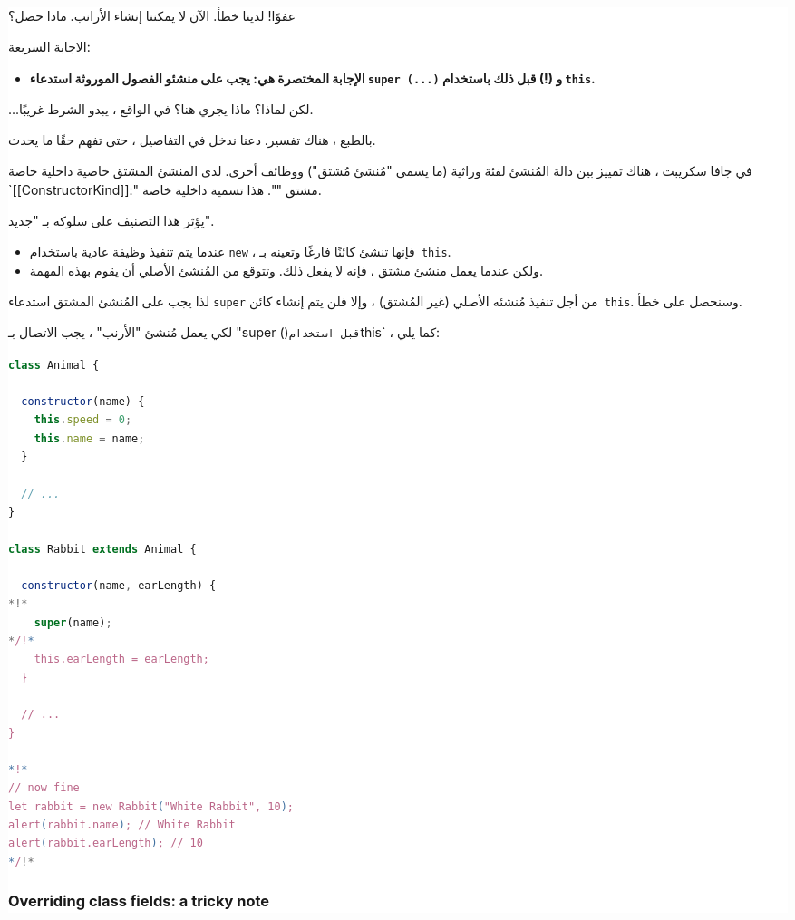 عفوًا! لدينا خطأ. الآن لا يمكننا إنشاء الأرانب. ماذا حصل؟

الاجابة السريعة:

- **الإجابة المختصرة هي: يجب على منشئو الفصول الموروثة استدعاء `super (...)` و (!) قبل ذلك باستخدام `this`.**

...لكن لماذا؟ ماذا يجري هنا؟ في الواقع ، يبدو الشرط غريبًا.

بالطبع ، هناك تفسير. دعنا ندخل في التفاصيل ، حتى تفهم حقًا ما يحدث.

في جافا سكريبت ، هناك تمييز بين دالة المُنشئ لفئة وراثية (ما يسمى "مُنشئ مُشتق") ووظائف أخرى. لدى المنشئ المشتق خاصية داخلية خاصة `[[ConstructorKind]]:" مشتق "". هذا تسمية داخلية خاصة.

يؤثر هذا التصنيف على سلوكه بـ "جديد".

- عندما يتم تنفيذ وظيفة عادية باستخدام `new` ، فإنها تنشئ كائنًا فارغًا وتعينه بـ` this`.
- ولكن عندما يعمل منشئ مشتق ، فإنه لا يفعل ذلك. وتتوقع من المُنشئ الأصلي أن يقوم بهذه المهمة.

لذا يجب على المُنشئ المشتق استدعاء `super` من أجل تنفيذ مُنشئه الأصلي (غير المُشتق) ، وإلا فلن يتم إنشاء كائن` this`. وسنحصل على خطأ.

لكي يعمل مُنشئ "الأرنب" ، يجب الاتصال بـ "super ()`قبل استخدام`this` ، كما يلي:

```js run
class Animal {

  constructor(name) {
    this.speed = 0;
    this.name = name;
  }

  // ...
}

class Rabbit extends Animal {

  constructor(name, earLength) {
*!*
    super(name);
*/!*
    this.earLength = earLength;
  }

  // ...
}

*!*
// now fine
let rabbit = new Rabbit("White Rabbit", 10);
alert(rabbit.name); // White Rabbit
alert(rabbit.earLength); // 10
*/!*
```

### Overriding class fields: a tricky note
